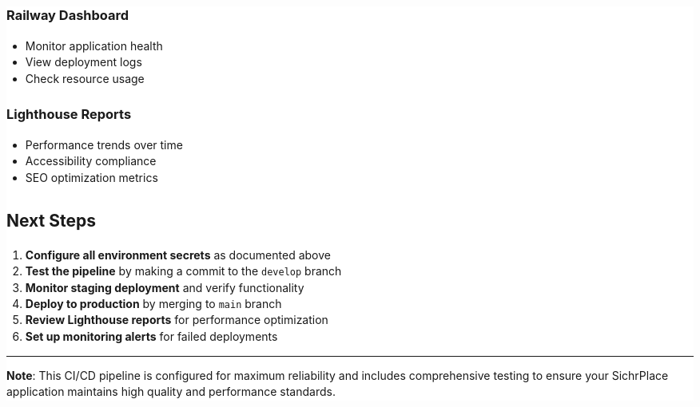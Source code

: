 ### Railway Dashboard
- Monitor application health
- View deployment logs
- Check resource usage

### Lighthouse Reports
- Performance trends over time
- Accessibility compliance
- SEO optimization metrics

## Next Steps

1. **Configure all environment secrets** as documented above
2. **Test the pipeline** by making a commit to the `develop` branch
3. **Monitor staging deployment** and verify functionality
4. **Deploy to production** by merging to `main` branch
5. **Review Lighthouse reports** for performance optimization
6. **Set up monitoring alerts** for failed deployments

---

**Note**: This CI/CD pipeline is configured for maximum reliability and includes comprehensive testing to ensure your SichrPlace application maintains high quality and performance standards.

